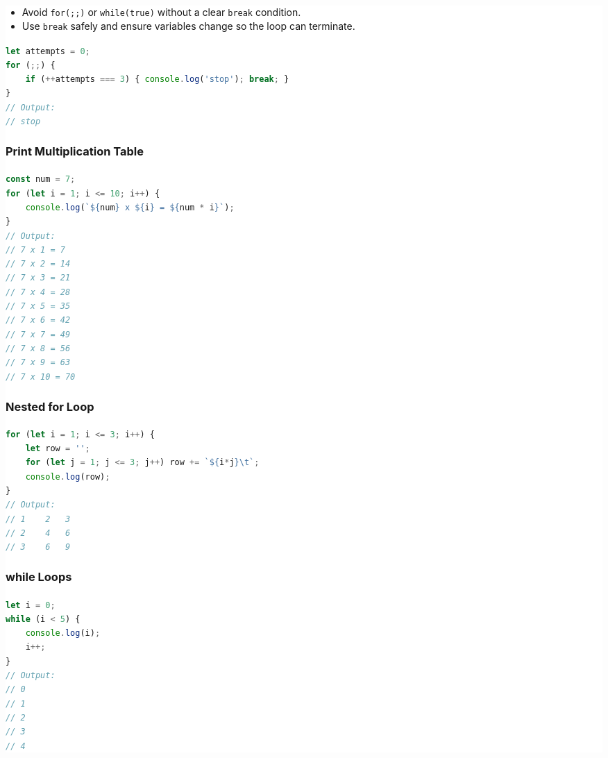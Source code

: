 - Avoid `for(;;)` or `while(true)` without a clear `break` condition.
- Use `break` safely and ensure variables change so the loop can terminate.

```js
let attempts = 0;
for (;;) {
	if (++attempts === 3) { console.log('stop'); break; }
}
// Output:
// stop
```

### Print Multiplication Table

```js
const num = 7;
for (let i = 1; i <= 10; i++) {
	console.log(`${num} x ${i} = ${num * i}`);
}
// Output:
// 7 x 1 = 7
// 7 x 2 = 14
// 7 x 3 = 21
// 7 x 4 = 28
// 7 x 5 = 35
// 7 x 6 = 42
// 7 x 7 = 49
// 7 x 8 = 56
// 7 x 9 = 63
// 7 x 10 = 70
```

### Nested for Loop

```js
for (let i = 1; i <= 3; i++) {
	let row = '';
	for (let j = 1; j <= 3; j++) row += `${i*j}\t`;
	console.log(row);
}
// Output:
// 1	2	3	
// 2	4	6	
// 3	6	9	
```

### while Loops

```js
let i = 0;
while (i < 5) {
	console.log(i);
	i++;
}
// Output:
// 0
// 1
// 2
// 3
// 4
```
